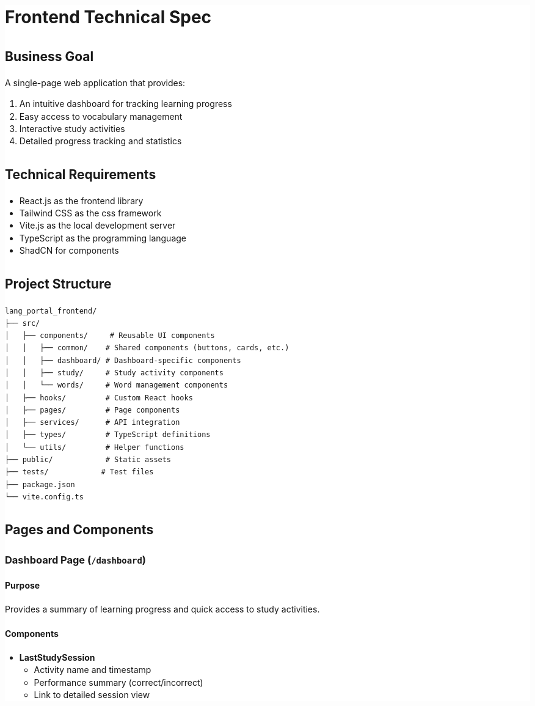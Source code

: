 
# Frontend Technical Spec

## Business Goal

A single-page web application that provides:
1. An intuitive dashboard for tracking learning progress
2. Easy access to vocabulary management
3. Interactive study activities
4. Detailed progress tracking and statistics

## Technical Requirements

- React.js as the frontend library
- Tailwind CSS as the css framework
- Vite.js as the local development server
- TypeScript as the programming language
- ShadCN for components

## Project Structure
```text
lang_portal_frontend/
├── src/
│   ├── components/     # Reusable UI components
│   │   ├── common/    # Shared components (buttons, cards, etc.)
│   │   ├── dashboard/ # Dashboard-specific components
│   │   ├── study/     # Study activity components
│   │   └── words/     # Word management components
│   ├── hooks/         # Custom React hooks
│   ├── pages/         # Page components
│   ├── services/      # API integration
│   ├── types/         # TypeScript definitions
│   └── utils/         # Helper functions
├── public/            # Static assets
├── tests/            # Test files
├── package.json
└── vite.config.ts
```

## Pages and Components

### Dashboard Page (`/dashboard`)

#### Purpose
Provides a summary of learning progress and quick access to study activities.

#### Components
- **LastStudySession**
  - Activity name and timestamp
  - Performance summary (correct/incorrect)
  - Link to detailed session view
